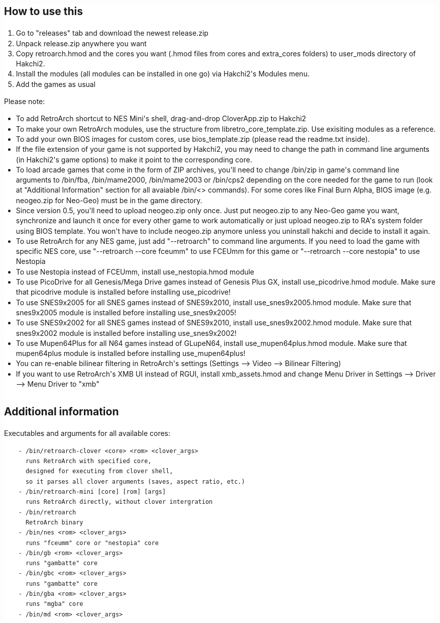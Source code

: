 ## How to use this

1. Go to "releases" tab and download the newest release.zip 
2. Unpack release.zip anywhere you want
3. Copy retroarch.hmod and the cores you want (.hmod files from cores and extra_cores folders) to user_mods directory of Hakchi2.
4. Install the modules (all modules can be installed in one go) via Hakchi2's Modules menu.
5. Add the games as usual

Please note:
- To add RetroArch shortcut to NES Mini's shell, drag-and-drop CloverApp.zip to Hakchi2
- To make your own RetroArch modules, use the structure from libretro_core_template.zip. Use exisiting modules as a reference.
- To add your own BIOS images for custom cores, use bios_template.zip (please read the readme.txt inside).
- If the file extension of your game is not supported by Hakchi2, you may need to change the path in command line arguments (in Hakchi2's game options) to make it point to the corresponding core.
- To load arcade games that come in the form of ZIP archives, you'll need to change /bin/zip in game's command line arguments to /bin/fba, /bin/mame2000, /bin/mame2003 or /bin/cps2 depending on the core needed for the game to run (look at "Additional Information" section for all avaiable /bin/<> commands). For some cores like Final Burn Alpha, BIOS image (e.g. neogeo.zip for Neo-Geo) must be in the game directory.
- Since version 0.5, you'll need to upload neogeo.zip only once. Just put neogeo.zip to any Neo-Geo game you want, synchronize and launch it once for every other game to work automatically or just upload neogeo.zip to RA's system folder using BIOS template. You won't have to include neogeo.zip anymore unless you uninstall hakchi and decide to install it again.
- To use RetroArch for any NES game, just add "--retroarch" to command line arguments. If you need to load the game with specific NES core, use "--retroarch --core fceumm" to use FCEUmm for this game or "--retroarch --core nestopia" to use Nestopia
- To use Nestopia instead of FCEUmm, install use_nestopia.hmod module
- To use PicoDrive for all Genesis/Mega Drive games instead of Genesis Plus GX, install use_picodrive.hmod module. Make sure that picodrive module is installed before installing use_picodrive!
- To use SNES9x2005 for all SNES games instead of SNES9x2010, install use_snes9x2005.hmod module. Make sure that snes9x2005 module is installed before installing use_snes9x2005!
- To use SNES9x2002 for all SNES games instead of SNES9x2010, install use_snes9x2002.hmod module. Make sure that snes9x2002 module is installed before installing use_snes9x2002!
- To use Mupen64Plus for all N64 games instead of GLupeN64, install use_mupen64plus.hmod module. Make sure that mupen64plus module is installed before installing use_mupen64plus!
- You can re-enable bilinear filtering in RetroArch's settings (Settings —> Video —> Bilinear Filtering)
- If you want to use RetroArch's XMB UI instead of RGUI, install xmb_assets.hmod and change Menu Driver in Settings —> Driver —> Menu Driver to "xmb"

## Additional information

Executables and arguments for all available cores:

        - /bin/retroarch-clover <core> <rom> <clover_args>
          runs RetroArch with specified core,
          designed for executing from clover shell, 
          so it parses all clover arguments (saves, aspect ratio, etc.)
        - /bin/retroarch-mini [core] [rom] [args]
          runs RetroArch directly, without clover intergration
        - /bin/retroarch
          RetroArch binary
        - /bin/nes <rom> <clover_args>
          runs "fceumm" core or "nestopia" core
        - /bin/gb <rom> <clover_args>
          runs "gambatte" core
        - /bin/gbc <rom> <clover_args>
          runs "gambatte" core
        - /bin/gba <rom> <clover_args>
          runs "mgba" core
        - /bin/md <rom> <clover_args>